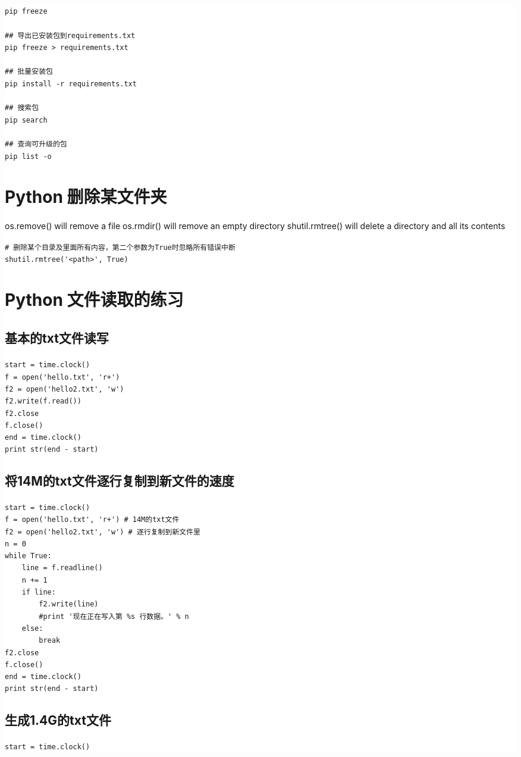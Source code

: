 ```
pip freeze

## 导出已安装包到requirements.txt
pip freeze > requirements.txt

## 批量安装包
pip install -r requirements.txt

## 搜索包
pip search

## 查询可升级的包
pip list -o
```


# Python 删除某文件夹
os.remove() will remove a file
os.rmdir() will remove an empty directory
shutil.rmtree() will delete a directory and all its contents
```
# 删除某个目录及里面所有内容，第二个参数为True时忽略所有错误中断
shutil.rmtree('<path>', True)
```

# Python 文件读取的练习
## 基本的txt文件读写
```
start = time.clock()
f = open('hello.txt', 'r+')
f2 = open('hello2.txt', 'w')
f2.write(f.read())
f2.close
f.close()
end = time.clock()
print str(end - start)
```
## 将14M的txt文件逐行复制到新文件的速度
```
start = time.clock()
f = open('hello.txt', 'r+') # 14M的txt文件
f2 = open('hello2.txt', 'w') # 逐行复制到新文件里
n = 0
while True:
    line = f.readline()
    n += 1
    if line:
        f2.write(line)
        #print '现在正在写入第 %s 行数据。' % n
    else:
        break
f2.close
f.close()
end = time.clock()
print str(end - start)
```
## 生成1.4G的txt文件
```
start = time.clock()
```